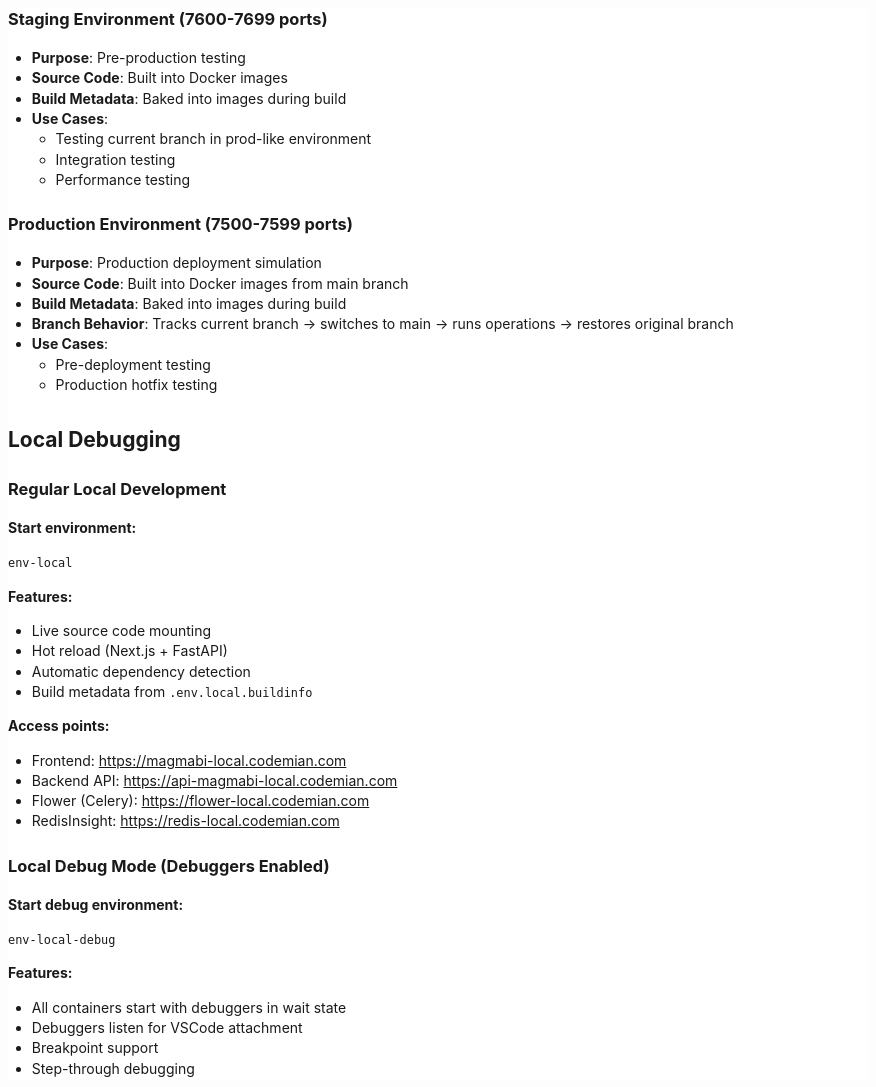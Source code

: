 ### Staging Environment (7600-7699 ports)
- **Purpose**: Pre-production testing
- **Source Code**: Built into Docker images
- **Build Metadata**: Baked into images during build
- **Use Cases**:
  - Testing current branch in prod-like environment
  - Integration testing
  - Performance testing

### Production Environment (7500-7599 ports)
- **Purpose**: Production deployment simulation
- **Source Code**: Built into Docker images from main branch
- **Build Metadata**: Baked into images during build
- **Branch Behavior**: Tracks current branch → switches to main → runs operations → restores original branch
- **Use Cases**:
  - Pre-deployment testing
  - Production hotfix testing

## Local Debugging

### Regular Local Development

**Start environment:**
```bash
env-local
```

**Features:**
- Live source code mounting
- Hot reload (Next.js + FastAPI)
- Automatic dependency detection
- Build metadata from `.env.local.buildinfo`

**Access points:**
- Frontend: https://magmabi-local.codemian.com
- Backend API: https://api-magmabi-local.codemian.com
- Flower (Celery): https://flower-local.codemian.com
- RedisInsight: https://redis-local.codemian.com

### Local Debug Mode (Debuggers Enabled)

**Start debug environment:**
```bash
env-local-debug
```

**Features:**
- All containers start with debuggers in wait state
- Debuggers listen for VSCode attachment
- Breakpoint support
- Step-through debugging
